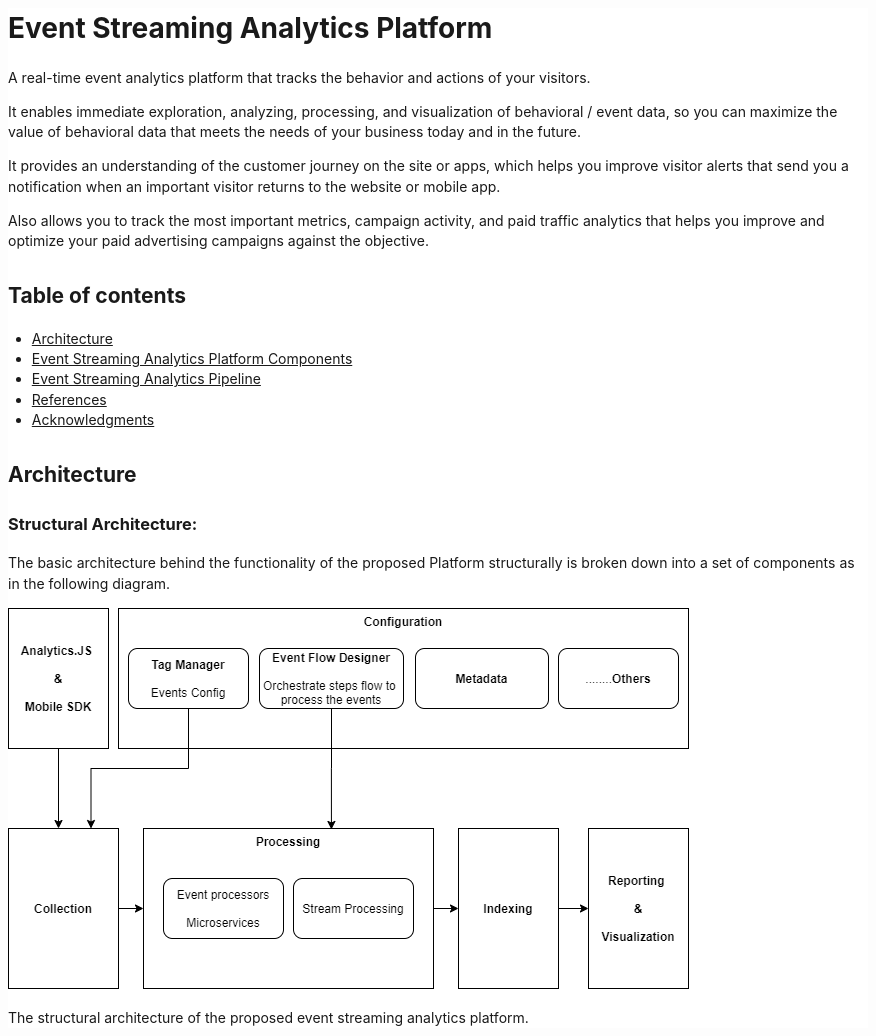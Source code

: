 # Event Streaming Analytics Platform

A real-time event analytics platform that tracks the behavior and actions of your visitors. 

It enables immediate exploration, analyzing, processing, and visualization of behavioral / event data, so you can maximize the value of behavioral data that meets the needs of your business today and in the future.

It provides an understanding of the customer journey on the site or apps, which helps you improve visitor alerts that send you a notification when an important visitor returns to the website or mobile app.

Also allows you to track the most important metrics, campaign activity, and paid traffic analytics that helps you improve and optimize your paid advertising campaigns against the objective. 


## Table of contents
* [Architecture](#architecture)
* [Event Streaming Analytics Platform Components](#event-streaming-analytics-platform-components)
* [Event Streaming Analytics Pipeline](#event-streaming-analytics-pipeline)
* [References](#references)
* [Acknowledgments](#acknowledgments)

## Architecture
### Structural Architecture: 
The basic architecture behind the functionality of the proposed Platform structurally is broken down into a set of components as in the following diagram.

![Structural architecture of proposed event streaming analytics platform](architecture-components.png "Structural Architecture")

The structural architecture of the proposed event streaming analytics platform.
